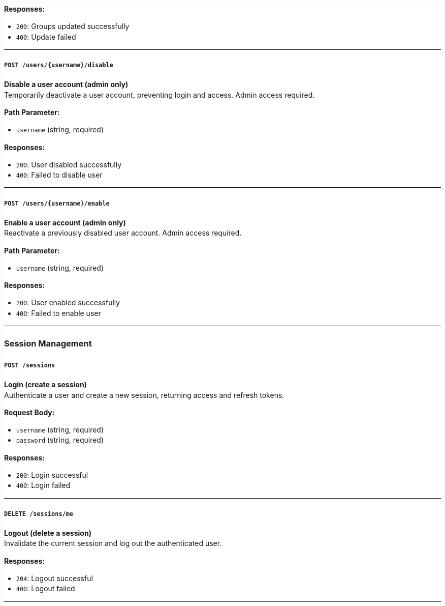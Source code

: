 **Responses:**  
- `200`: Groups updated successfully  
- `400`: Update failed

---

#### `POST /users/{username}/disable`
**Disable a user account (admin only)**  
Temporarily deactivate a user account, preventing login and access. Admin access required.

**Path Parameter:**  
- `username` (string, required)

**Responses:**  
- `200`: User disabled successfully  
- `400`: Failed to disable user

---

#### `POST /users/{username}/enable`
**Enable a user account (admin only)**  
Reactivate a previously disabled user account. Admin access required.

**Path Parameter:**  
- `username` (string, required)

**Responses:**  
- `200`: User enabled successfully  
- `400`: Failed to enable user

---

### Session Management

#### `POST /sessions`
**Login (create a session)**  
Authenticate a user and create a new session, returning access and refresh tokens.

**Request Body:**  
- `username` (string, required)  
- `password` (string, required)

**Responses:**  
- `200`: Login successful  
- `400`: Login failed

---

#### `DELETE /sessions/me`
**Logout (delete a session)**  
Invalidate the current session and log out the authenticated user.

**Responses:**  
- `204`: Logout successful  
- `400`: Logout failed

---
